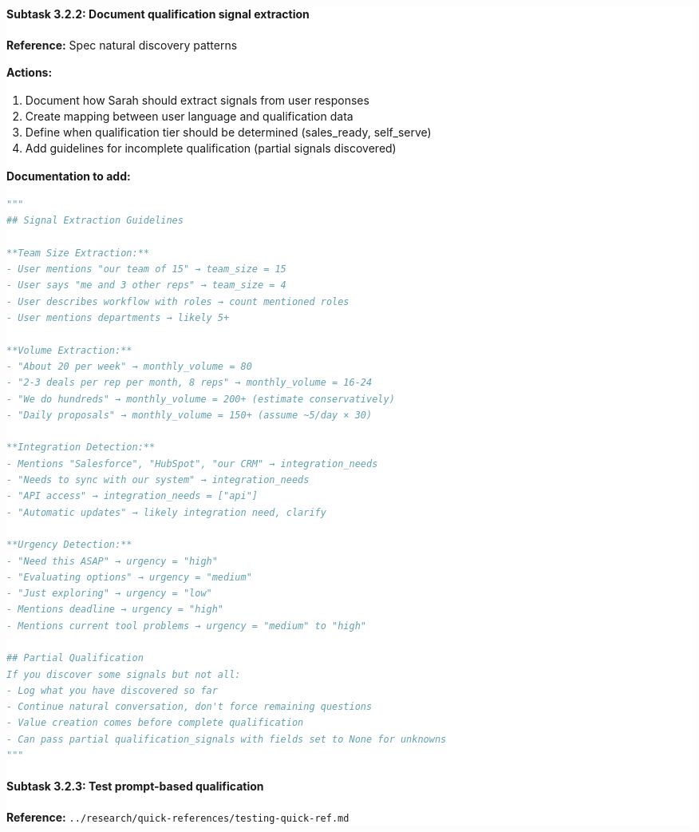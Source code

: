 #### Subtask 3.2.2: Document qualification signal extraction
**Reference:** Spec natural discovery patterns

**Actions:**
1. Document how Sarah should extract signals from user responses
2. Create mapping between user language and qualification data
3. Define when qualification tier should be determined (sales_ready, self_serve)
4. Add guidelines for incomplete qualification (partial signals discovered)

**Documentation to add:**
```python
"""
## Signal Extraction Guidelines

**Team Size Extraction:**
- User mentions "our team of 15" → team_size = 15
- User says "me and 3 other reps" → team_size = 4
- User describes workflow with roles → count mentioned roles
- User mentions departments → likely 5+

**Volume Extraction:**
- "About 20 per week" → monthly_volume = 80
- "2-3 deals per rep per month, 8 reps" → monthly_volume = 16-24
- "We do hundreds" → monthly_volume = 200+ (estimate conservatively)
- "Daily proposals" → monthly_volume = 150+ (assume ~5/day × 30)

**Integration Detection:**
- Mentions "Salesforce", "HubSpot", "our CRM" → integration_needs
- "Needs to sync with our system" → integration_needs
- "API access" → integration_needs = ["api"]
- "Automatic updates" → likely integration need, clarify

**Urgency Detection:**
- "Need this ASAP" → urgency = "high"
- "Evaluating options" → urgency = "medium"
- "Just exploring" → urgency = "low"
- Mentions deadline → urgency = "high"
- Mentions current tool problems → urgency = "medium" to "high"

## Partial Qualification
If you discover some signals but not all:
- Log what you have discovered so far
- Continue natural conversation, don't force remaining questions
- Value creation comes before complete qualification
- Can pass partial qualification_signals with fields set to None for unknowns
"""
```

#### Subtask 3.2.3: Test prompt-based qualification
**Reference:** `../research/quick-references/testing-quick-ref.md`
